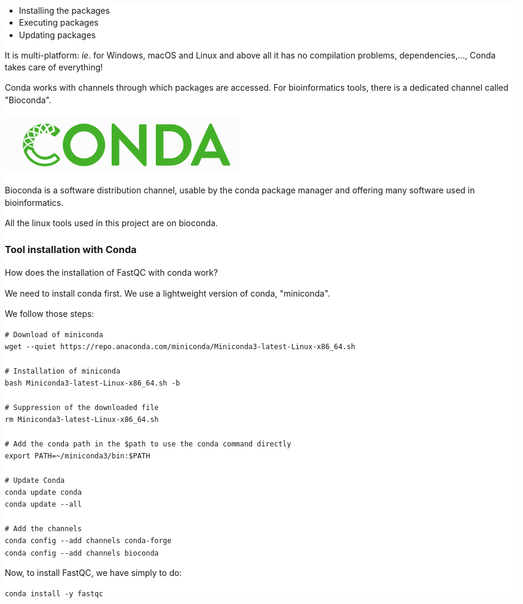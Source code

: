 * Installing the packages
* Executing packages
* Updating packages

It is multi-platform: _ie_. for Windows, macOS and Linux and above all it has no compilation problems, dependencies,..., Conda takes care of everything!

Conda works with channels through which packages are accessed. For bioinformatics tools, there is a dedicated channel called "Bioconda".

![](.gitbook/assets/image%20%28199%29.png)

Bioconda is a software distribution channel, usable by the conda package manager and offering many software used in bioinformatics.

All the linux tools used in this project are on bioconda.

### Tool installation with Conda

How does the installation of FastQC with conda work? 

We need to install conda first. We use a lightweight version of conda, "miniconda".

We follow those steps: 

```text
# Download of miniconda
wget --quiet https://repo.anaconda.com/miniconda/Miniconda3-latest-Linux-x86_64.sh

# Installation of miniconda
bash Miniconda3-latest-Linux-x86_64.sh -b

# Suppression of the downloaded file
rm Miniconda3-latest-Linux-x86_64.sh

# Add the conda path in the $path to use the conda command directly
export PATH=~/miniconda3/bin:$PATH

# Update Conda
conda update conda
conda update --all

# Add the channels
conda config --add channels conda-forge
conda config --add channels bioconda
```

Now, to install FastQC, we have simply to do:

```text
conda install -y fastqc 
```
